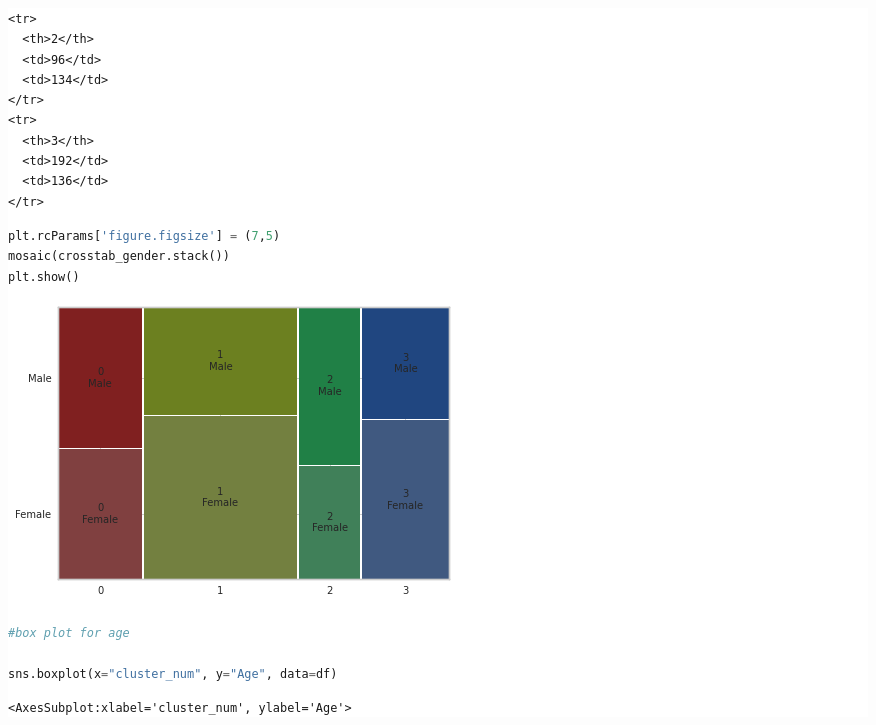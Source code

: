     <tr>
      <th>2</th>
      <td>96</td>
      <td>134</td>
    </tr>
    <tr>
      <th>3</th>
      <td>192</td>
      <td>136</td>
    </tr>
  </tbody>
</table>
</div>




```python
plt.rcParams['figure.figsize'] = (7,5)
mosaic(crosstab_gender.stack())
plt.show()
```


    
![png](output_26_0.png)
    



```python
#box plot for age

sns.boxplot(x="cluster_num", y="Age", data=df)

```




    <AxesSubplot:xlabel='cluster_num', ylabel='Age'>


